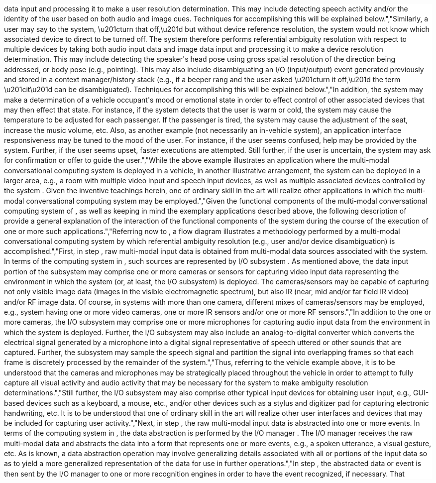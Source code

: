 data input and processing it to make a user resolution determination. This may include detecting speech activity and\/or the identity of the user based on both audio and image cues. Techniques for accomplishing this will be explained below.","Similarly, a user may say to the system, \u201cturn that off,\u201d but without device reference resolution, the system would not know which associated device to direct to be turned off. The system  therefore performs referential ambiguity resolution with respect to multiple devices by taking both audio input data and image data input and processing it to make a device resolution determination. This may include detecting the speaker's head pose using gross spatial resolution of the direction being addressed, or body pose (e.g., pointing). This may also include disambiguating an I\/O (input\/output) event generated previously and stored in a context manager\/history stack (e.g., if a beeper rang and the user asked \u201cturn it off,\u201d the term \u201cit\u201d can be disambiguated). Techniques for accomplishing this will be explained below.","In addition, the system  may make a determination of a vehicle occupant's mood or emotional state in order to effect control of other associated devices that may then effect that state. For instance, if the system detects that the user is warm or cold, the system may cause the temperature to be adjusted for each passenger. If the passenger is tired, the system may cause the adjustment of the seat, increase the music volume, etc. Also, as another example (not necessarily an in-vehicle system), an application interface responsiveness may be tuned to the mood of the user. For instance, if the user seems confused, help may be provided by the system. Further, if the user seems upset, faster executions are attempted. Still further, if the user is uncertain, the system may ask for confirmation or offer to guide the user.","While the above example illustrates an application where the multi-modal conversational computing system  is deployed in a vehicle, in another illustrative arrangement, the system can be deployed in a larger area, e.g., a room with multiple video input and speech input devices, as well as multiple associated devices controlled by the system . Given the inventive teachings herein, one of ordinary skill in the art will realize other applications in which the multi-modal conversational computing system may be employed.","Given the functional components of the multi-modal conversational computing system  of , as well as keeping in mind the exemplary applications described above, the following description of  provide a general explanation of the interaction of the functional components of the system  during the course of the execution of one or more such applications.","Referring now to , a flow diagram illustrates a methodology  performed by a multi-modal conversational computing system by which referential ambiguity resolution (e.g., user and\/or device disambiguation) is accomplished.","First, in step , raw multi-modal input data is obtained from multi-modal data sources associated with the system. In terms of the computing system  in , such sources are represented by I\/O subsystem . As mentioned above, the data input portion of the subsystem may comprise one or more cameras or sensors for capturing video input data representing the environment in which the system (or, at least, the I\/O subsystem) is deployed. The cameras\/sensors may be capable of capturing not only visible image data (images in the visible electromagnetic spectrum), but also IR (near, mid and\/or far field IR video) and\/or RF image data. Of course, in systems with more than one camera, different mixes of cameras\/sensors may be employed, e.g., system having one or more video cameras, one or more IR sensors and\/or one or more RF sensors.","In addition to the one or more cameras, the I\/O subsystem  may comprise one or more microphones for capturing audio input data from the environment in which the system is deployed. Further, the I\/O subsystem may also include an analog-to-digital converter which converts the electrical signal generated by a microphone into a digital signal representative of speech uttered or other sounds that are captured. Further, the subsystem may sample the speech signal and partition the signal into overlapping frames so that each frame is discretely processed by the remainder of the system.","Thus, referring to the vehicle example above, it is to be understood that the cameras and microphones may be strategically placed throughout the vehicle in order to attempt to fully capture all visual activity and audio activity that may be necessary for the system to make ambiguity resolution determinations.","Still further, the I\/O subsystem  may also comprise other typical input devices for obtaining user input, e.g., GUI-based devices such as a keyboard, a mouse, etc., and\/or other devices such as a stylus and digitizer pad for capturing electronic handwriting, etc. It is to be understood that one of ordinary skill in the art will realize other user interfaces and devices that may be included for capturing user activity.","Next, in step , the raw multi-modal input data is abstracted into one or more events. In terms of the computing system  in , the data abstraction is performed by the I\/O manager . The I\/O manager receives the raw multi-modal data and abstracts the data into a form that represents one or more events, e.g., a spoken utterance, a visual gesture, etc. As is known, a data abstraction operation may involve generalizing details associated with all or portions of the input data so as to yield a more generalized representation of the data for use in further operations.","In step , the abstracted data or event is then sent by the I\/O manager  to one or more recognition engines  in order to have the event recognized, if necessary. That